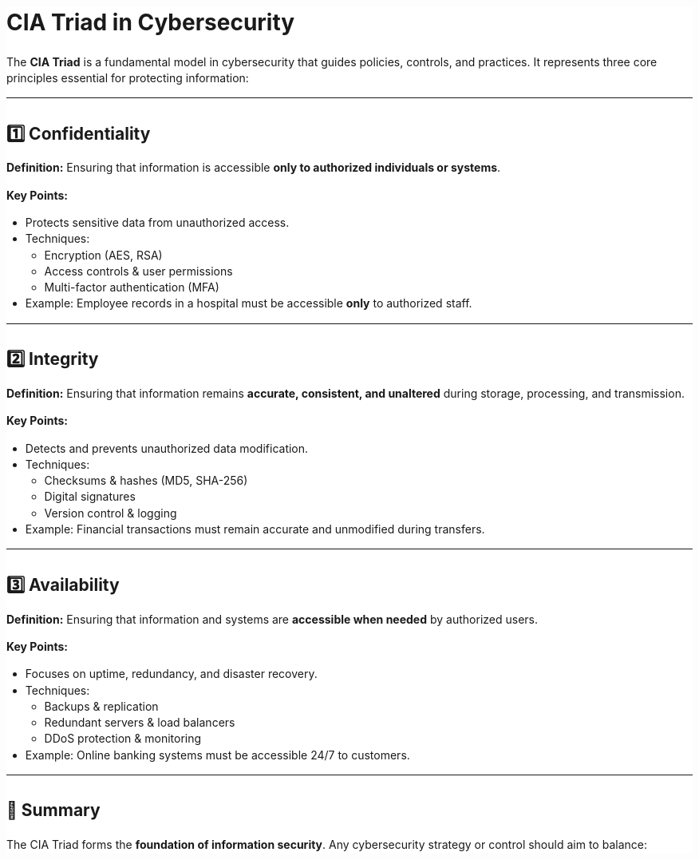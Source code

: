 # CIA Triad in Cybersecurity

The **CIA Triad** is a fundamental model in cybersecurity that guides policies, controls, and practices. It represents three core principles essential for protecting information:

---

## 1️⃣ Confidentiality
**Definition:** Ensuring that information is accessible **only to authorized individuals or systems**.  

**Key Points:**
- Protects sensitive data from unauthorized access.
- Techniques:
  - Encryption (AES, RSA)
  - Access controls & user permissions
  - Multi-factor authentication (MFA)
- Example: Employee records in a hospital must be accessible **only** to authorized staff.

---

## 2️⃣ Integrity
**Definition:** Ensuring that information remains **accurate, consistent, and unaltered** during storage, processing, and transmission.  

**Key Points:**
- Detects and prevents unauthorized data modification.
- Techniques:
  - Checksums & hashes (MD5, SHA-256)
  - Digital signatures
  - Version control & logging
- Example: Financial transactions must remain accurate and unmodified during transfers.

---

## 3️⃣ Availability
**Definition:** Ensuring that information and systems are **accessible when needed** by authorized users.  

**Key Points:**
- Focuses on uptime, redundancy, and disaster recovery.
- Techniques:
  - Backups & replication
  - Redundant servers & load balancers
  - DDoS protection & monitoring
- Example: Online banking systems must be accessible 24/7 to customers.

---

## 🔗 Summary
The CIA Triad forms the **foundation of information security**. Any cybersecurity strategy or control should aim to balance:
